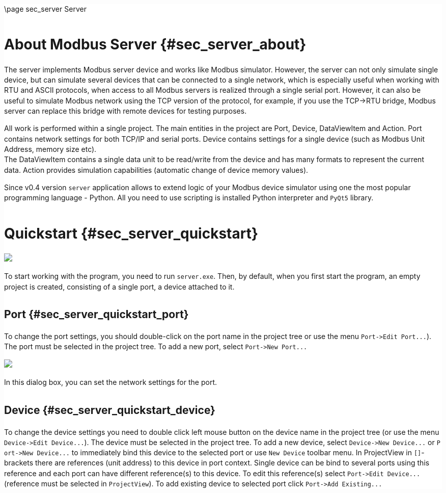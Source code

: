 \page sec_server Server

# About Modbus Server {#sec_server_about}

The server implements Modbus server device and works like Modbus simulator. 
However, the server can  not only simulate single device, but can simulate
several devices that can be connected to a single network,
which is especially useful when working with RTU and ASCII protocols,
when access to all Modbus servers is realized through a single serial port.
However, it can also be useful to simulate Modbus network using the 
TCP version of the protocol, for example, if you use the TCP->RTU bridge,
Modbus server can replace this bridge with remote devices for testing purposes.

All work is performed within a single project.
The main entities in the project are Port, Device, DataViewItem and Action.
Port contains network settings for both TCP/IP and serial ports.
Device contains settings for a single device 
(such as Modbus Unit Address, memory size etc).  
The DataViewItem contains a single data unit to be read/write from the device and has many formats to represent 
the current data. Action provides simulation capabilities (automatic change of device memory values).

Since v0.4 version `server` application allows to extend logic of your Modbus device 
simulator using one the most popular programming language - Python.
All you need to use scripting is installed Python interpreter and `PyQt5` library.

# Quickstart {#sec_server_quickstart}

![](server_view.png)

To start working with the program, you need to run `server.exe`. Then, by default, when you first start the program, 
an empty project is created, consisting of a single port, a device attached to it.

## Port {#sec_server_quickstart_port}

To change the port settings, you should double-click on the port name in the project tree 
or use the menu `Port->Edit Port...`). 
The port must be selected in the project tree.  To add a new port, select `Port->New Port...`

![](server_port_dialog.png)

In this dialog box, you can set the network settings for the port.

## Device {#sec_server_quickstart_device}

To change the device settings you need to double click left mouse button on the device name in the project tree 
(or use the menu `Device->Edit Device...`). The device must be selected in the project tree. 
To add a new device, select `Device->New Device...` or `Port->New Device...` to immediately bind this device 
to the selected port or use `New Device` toolbar menu.
In ProjectView in `[]`-brackets there are references (unit address) to this device in port context. 
Single device can be bind to several ports using this reference and
each port can have different reference(s) to this device. 
To edit this reference(s) select `Port->Edit Device...` (reference must be selected in `ProjectView`). 
To add existing device to selected port click `Port->Add Existing...`
